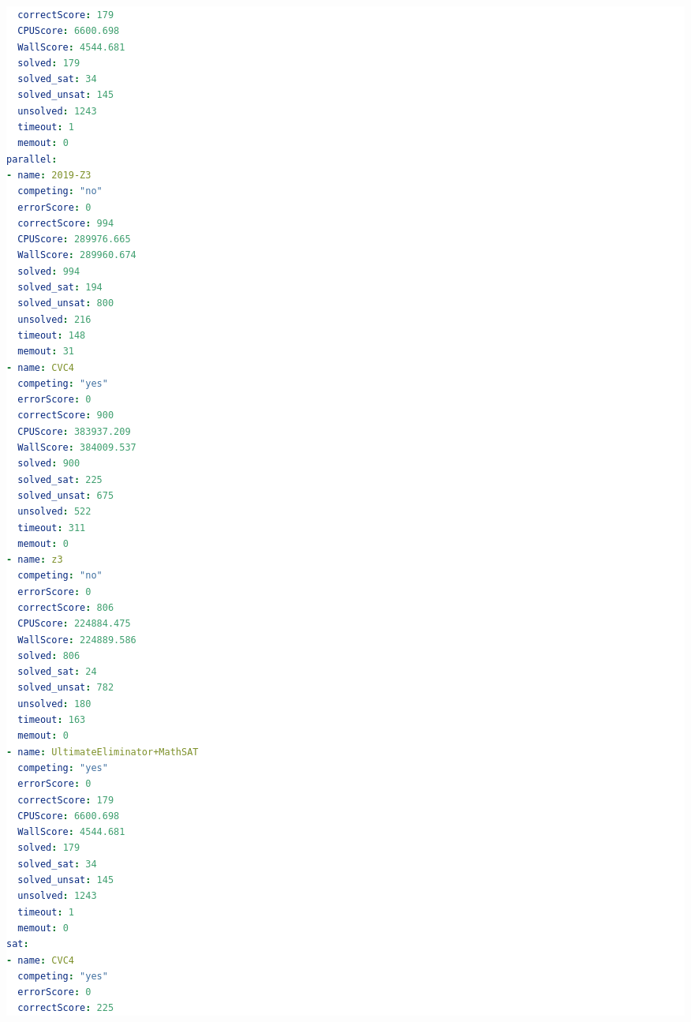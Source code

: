 ```yaml
  correctScore: 179
  CPUScore: 6600.698
  WallScore: 4544.681
  solved: 179
  solved_sat: 34
  solved_unsat: 145
  unsolved: 1243
  timeout: 1
  memout: 0
parallel:
- name: 2019-Z3
  competing: "no"
  errorScore: 0
  correctScore: 994
  CPUScore: 289976.665
  WallScore: 289960.674
  solved: 994
  solved_sat: 194
  solved_unsat: 800
  unsolved: 216
  timeout: 148
  memout: 31
- name: CVC4
  competing: "yes"
  errorScore: 0
  correctScore: 900
  CPUScore: 383937.209
  WallScore: 384009.537
  solved: 900
  solved_sat: 225
  solved_unsat: 675
  unsolved: 522
  timeout: 311
  memout: 0
- name: z3
  competing: "no"
  errorScore: 0
  correctScore: 806
  CPUScore: 224884.475
  WallScore: 224889.586
  solved: 806
  solved_sat: 24
  solved_unsat: 782
  unsolved: 180
  timeout: 163
  memout: 0
- name: UltimateEliminator+MathSAT
  competing: "yes"
  errorScore: 0
  correctScore: 179
  CPUScore: 6600.698
  WallScore: 4544.681
  solved: 179
  solved_sat: 34
  solved_unsat: 145
  unsolved: 1243
  timeout: 1
  memout: 0
sat:
- name: CVC4
  competing: "yes"
  errorScore: 0
  correctScore: 225
```